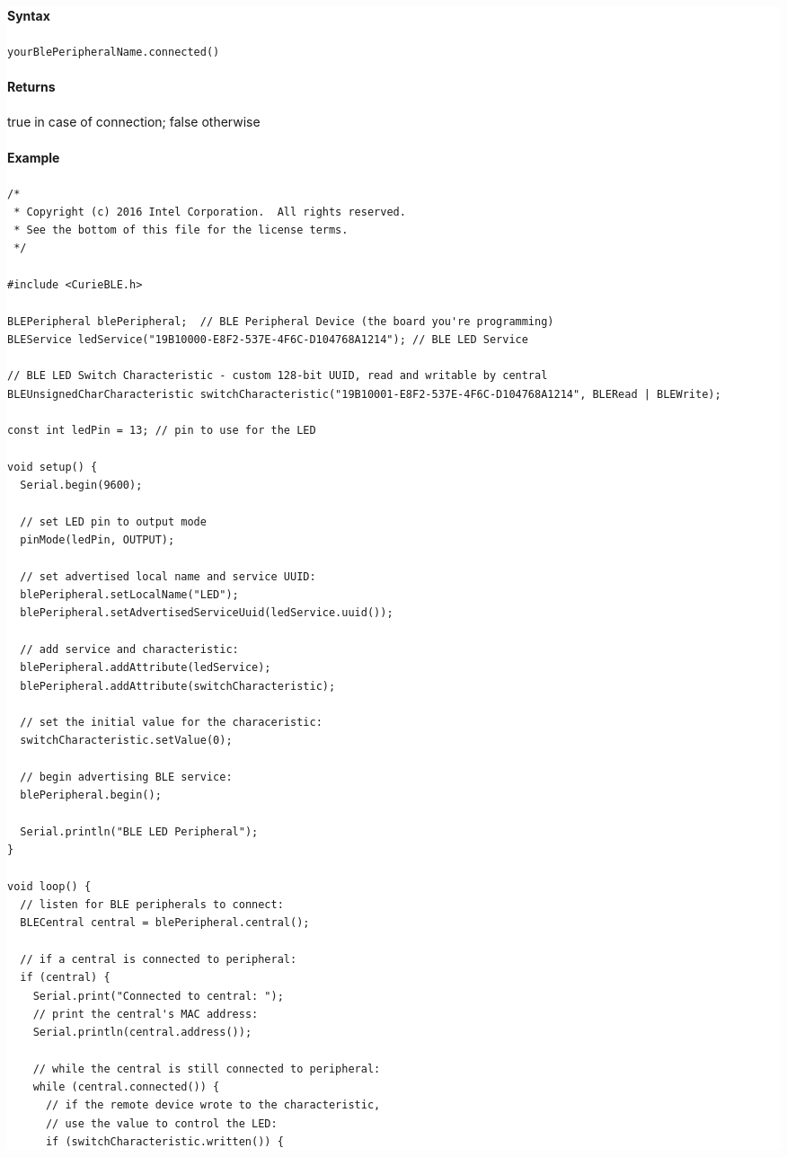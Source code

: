 #### Syntax
```
yourBlePeripheralName.connected()
```
#### Returns
true in case of connection; false otherwise

#### Example
```
/*
 * Copyright (c) 2016 Intel Corporation.  All rights reserved.
 * See the bottom of this file for the license terms.
 */

#include <CurieBLE.h>

BLEPeripheral blePeripheral;  // BLE Peripheral Device (the board you're programming)
BLEService ledService("19B10000-E8F2-537E-4F6C-D104768A1214"); // BLE LED Service

// BLE LED Switch Characteristic - custom 128-bit UUID, read and writable by central
BLEUnsignedCharCharacteristic switchCharacteristic("19B10001-E8F2-537E-4F6C-D104768A1214", BLERead | BLEWrite);

const int ledPin = 13; // pin to use for the LED

void setup() {
  Serial.begin(9600);

  // set LED pin to output mode
  pinMode(ledPin, OUTPUT);

  // set advertised local name and service UUID:
  blePeripheral.setLocalName("LED");
  blePeripheral.setAdvertisedServiceUuid(ledService.uuid());

  // add service and characteristic:
  blePeripheral.addAttribute(ledService);
  blePeripheral.addAttribute(switchCharacteristic);

  // set the initial value for the characeristic:
  switchCharacteristic.setValue(0);

  // begin advertising BLE service:
  blePeripheral.begin();

  Serial.println("BLE LED Peripheral");
}

void loop() {
  // listen for BLE peripherals to connect:
  BLECentral central = blePeripheral.central();

  // if a central is connected to peripheral:
  if (central) {
    Serial.print("Connected to central: ");
    // print the central's MAC address:
    Serial.println(central.address());

    // while the central is still connected to peripheral:
    while (central.connected()) {
      // if the remote device wrote to the characteristic,
      // use the value to control the LED:
      if (switchCharacteristic.written()) {
```